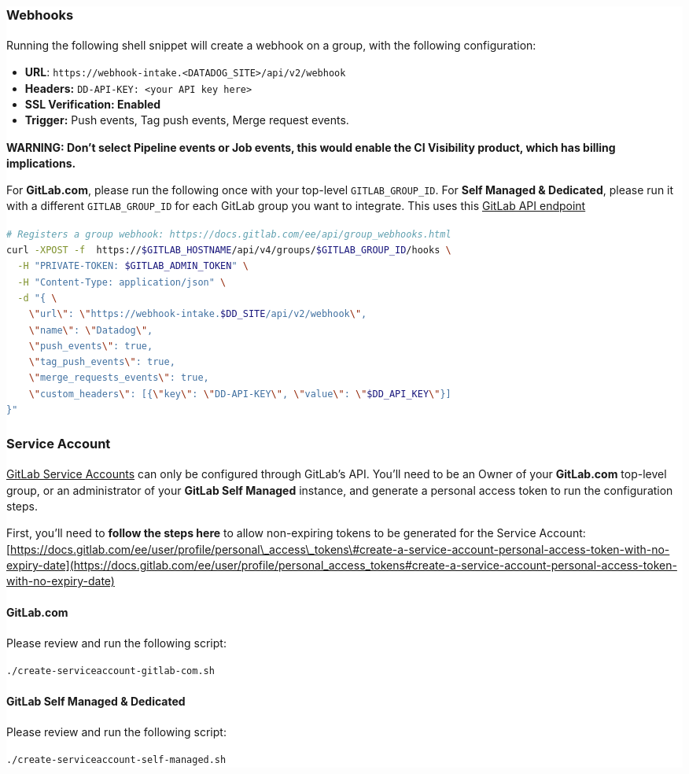 ### Webhooks

Running the following shell snippet will create a webhook on a group, with the following configuration:

* **URL**: `https://webhook-intake.<DATADOG_SITE>/api/v2/webhook`
* **Headers:** `DD-API-KEY: <your API key here>`
* **SSL Verification: Enabled**
* **Trigger:** Push events, Tag push events, Merge request events.

**WARNING: Don’t select Pipeline events or Job events, this would enable the CI Visibility product, which has billing implications.**

For **GitLab.com**, please run the following once with your top-level `GITLAB_GROUP_ID`.
For **Self Managed & Dedicated**, please run it with a different `GITLAB_GROUP_ID` for each GitLab group you want to integrate. This uses this [GitLab API endpoint](https://docs.gitlab.com/ee/api/group_webhooks.html)

```sh
# Registers a group webhook: https://docs.gitlab.com/ee/api/group_webhooks.html
curl -XPOST -f  https://$GITLAB_HOSTNAME/api/v4/groups/$GITLAB_GROUP_ID/hooks \
  -H "PRIVATE-TOKEN: $GITLAB_ADMIN_TOKEN" \
  -H "Content-Type: application/json" \
  -d "{ \
    \"url\": \"https://webhook-intake.$DD_SITE/api/v2/webhook\",
    \"name\": \"Datadog\",
    \"push_events\": true,
    \"tag_push_events\": true,
    \"merge_requests_events\": true,
    \"custom_headers\": [{\"key\": \"DD-API-KEY\", \"value\": \"$DD_API_KEY\"}]
}"
```

### Service Account

[GitLab Service Accounts](https://docs.gitlab.com/ee/user/profile/service_accounts.html) can only be configured through GitLab’s API. You’ll need to be an Owner of your **GitLab.com** top-level group, or an administrator of your **GitLab Self Managed** instance, and generate a personal access token to run the configuration steps.

First, you’ll need to **follow the steps here** to allow non-expiring tokens to be generated for the Service Account: [https://docs.gitlab.com/ee/user/profile/personal\_access\_tokens\#create-a-service-account-personal-access-token-with-no-expiry-date](https://docs.gitlab.com/ee/user/profile/personal_access_tokens#create-a-service-account-personal-access-token-with-no-expiry-date)


#### GitLab.com

Please review and run the following script:
```sh
./create-serviceaccount-gitlab-com.sh
```

#### GitLab Self Managed & Dedicated

Please review and run the following script:
```sh
./create-serviceaccount-self-managed.sh
```
